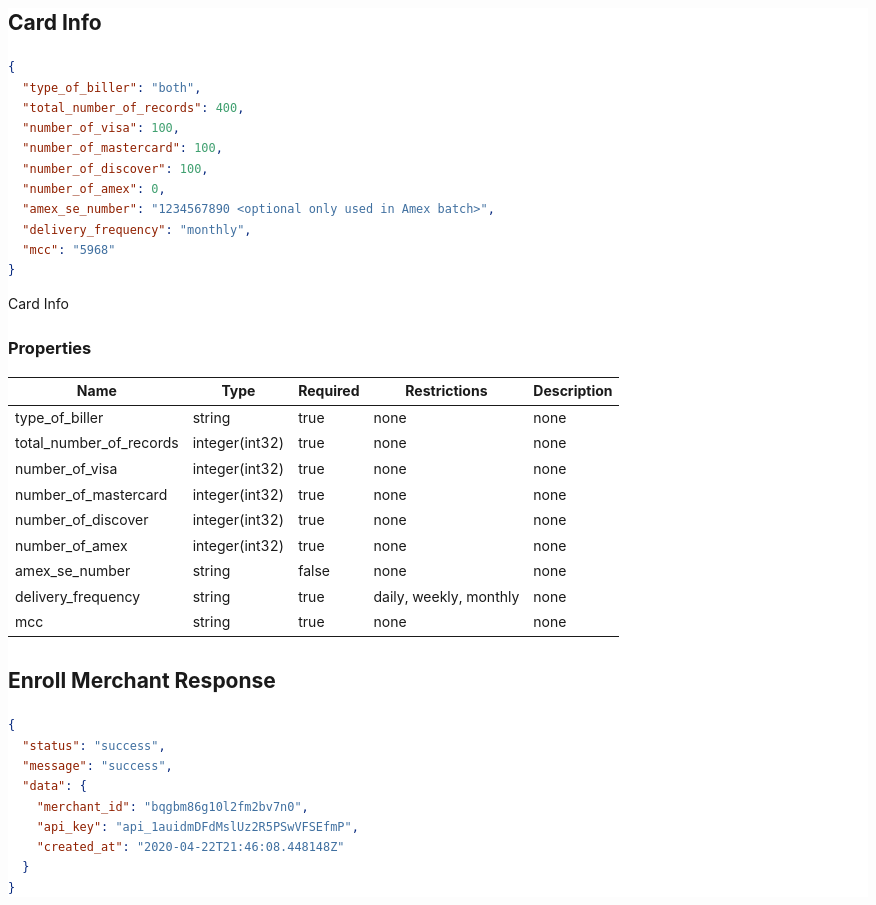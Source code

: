 <h2 id="tocS_cardinfo">Card Info</h2>

<a id="schemacardinfo"></a>
<a id="schema_CardInfo"></a>
<a id="tocScardinfo"></a>
<a id="tocscardinfo"></a>

```json
{
  "type_of_biller": "both",
  "total_number_of_records": 400,
  "number_of_visa": 100,
  "number_of_mastercard": 100,
  "number_of_discover": 100,
  "number_of_amex": 0,
  "amex_se_number": "1234567890 <optional only used in Amex batch>",
  "delivery_frequency": "monthly",
  "mcc": "5968"
}
```

Card Info

### Properties

|Name|Type|Required|Restrictions|Description|
|---|---|---|---|---|
|type_of_biller|string|true|none|none|
|total_number_of_records|integer(int32)|true|none|none|
|number_of_visa|integer(int32)|true|none|none|
|number_of_mastercard|integer(int32)|true|none|none|
|number_of_discover|integer(int32)|true|none|none|
|number_of_amex|integer(int32)|true|none|none|
|amex_se_number|string|false|none|none|
|delivery_frequency|string|true|daily, weekly, monthly|none|
|mcc|string|true|none|none|

<h2 id="tocS_EnrollMerchantResponse">Enroll Merchant Response</h2>

<a id="schemaenrollmerchantresponse"></a>
<a id="schema_Enrollmerchantresponse"></a>
<a id="tocSenrollmerchantresponse"></a>
<a id="tocsenrollmerchantresponse"></a>

```json
{
  "status": "success",
  "message": "success",
  "data": {
    "merchant_id": "bqgbm86g10l2fm2bv7n0",
    "api_key": "api_1auidmDFdMslUz2R5PSwVFSEfmP",
    "created_at": "2020-04-22T21:46:08.448148Z"
  }
}
```
